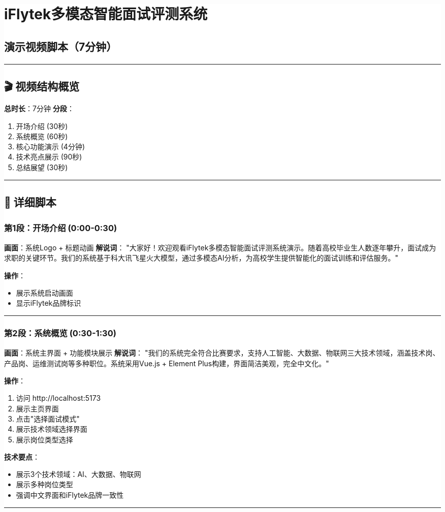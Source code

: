 # iFlytek多模态智能面试评测系统
## 演示视频脚本（7分钟）

---

## 🎬 视频结构概览
**总时长**：7分钟
**分段**：
1. 开场介绍 (30秒)
2. 系统概览 (60秒)
3. 核心功能演示 (4分钟)
4. 技术亮点展示 (90秒)
5. 总结展望 (30秒)

---

## 📝 详细脚本

### 第1段：开场介绍 (0:00-0:30)
**画面**：系统Logo + 标题动画
**解说词**：
"大家好！欢迎观看iFlytek多模态智能面试评测系统演示。随着高校毕业生人数逐年攀升，面试成为求职的关键环节。我们的系统基于科大讯飞星火大模型，通过多模态AI分析，为高校学生提供智能化的面试训练和评估服务。"

**操作**：
- 展示系统启动画面
- 显示iFlytek品牌标识

---

### 第2段：系统概览 (0:30-1:30)
**画面**：系统主界面 + 功能模块展示
**解说词**：
"我们的系统完全符合比赛要求，支持人工智能、大数据、物联网三大技术领域，涵盖技术岗、产品岗、运维测试岗等多种职位。系统采用Vue.js + Element Plus构建，界面简洁美观，完全中文化。"

**操作**：
1. 访问 http://localhost:5173
2. 展示主页界面
3. 点击"选择面试模式"
4. 展示技术领域选择界面
5. 展示岗位类型选择

**技术要点**：
- 展示3个技术领域：AI、大数据、物联网
- 展示多种岗位类型
- 强调中文界面和iFlytek品牌一致性

---
